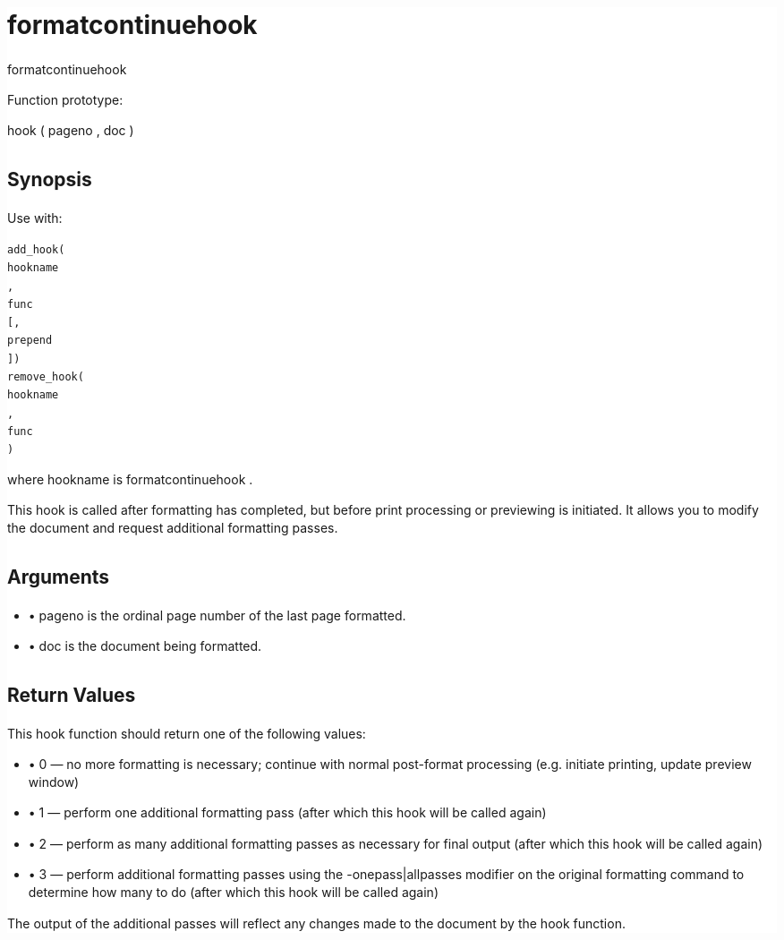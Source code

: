# formatcontinuehook

formatcontinuehook



Function prototype:

hook ( pageno , doc )

## Synopsis

Use with:

```
add_hook(
hookname
,
func
[,
prepend
])
remove_hook(
hookname
,
func
)
```

where hookname is formatcontinuehook .

This hook is called after formatting has completed, but before print processing or previewing is initiated. It allows you to modify the document and request additional formatting passes.

## Arguments

- • pageno is the ordinal page number of the last page formatted.

- • doc is the document being formatted.

## Return Values

This hook function should return one of the following values:

- • 0 — no more formatting is necessary; continue with normal post-format processing (e.g. initiate printing, update preview window)

- • 1 — perform one additional formatting pass (after which this hook will be called again)

- • 2 — perform as many additional formatting passes as necessary for final output (after which this hook will be called again)

- • 3 — perform additional formatting passes using the -onepass|allpasses modifier on the original formatting command to determine how many to do (after which this hook will be called again)

The output of the additional passes will reflect any changes made to the document by the hook function.

